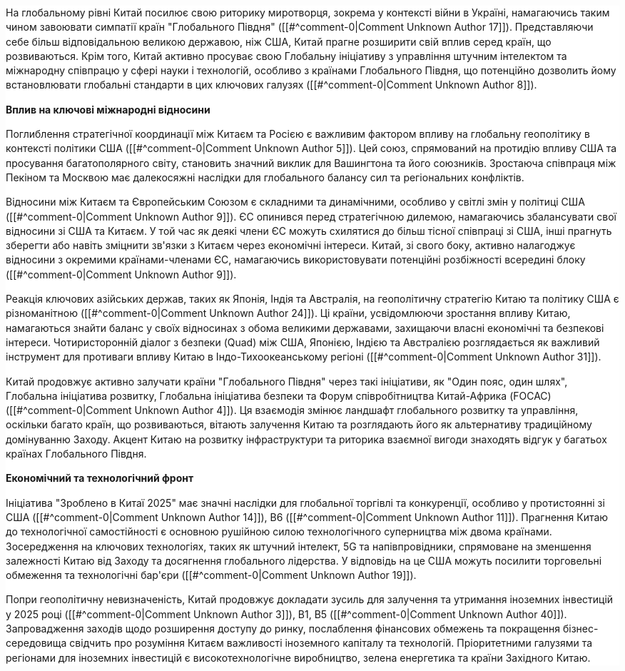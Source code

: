 На глобальному рівні Китай посилює свою риторику миротворця, зокрема у контексті війни в Україні, намагаючись таким чином завоювати симпатії країн "Глобального Півдня"  ([[#^comment-0|Comment Unknown Author 17]]). Представляючи себе більш відповідальною великою державою, ніж США, Китай прагне розширити свій вплив серед країн, що розвиваються. Крім того, Китай активно просуває свою Глобальну ініціативу з управління штучним інтелектом та міжнародну співпрацю у сфері науки і технологій, особливо з країнами Глобального Півдня, що потенційно дозволить йому встановлювати глобальні стандарти в цих ключових галузях  ([[#^comment-0|Comment Unknown Author 8]]).

**Вплив на ключові міжнародні відносини**

Поглиблення стратегічної координації між Китаєм та Росією є важливим фактором впливу на глобальну геополітику в контексті політики США  ([[#^comment-0|Comment Unknown Author 5]]). Цей союз, спрямований на протидію впливу США та просування багатополярного світу, становить значний виклик для Вашингтона та його союзників. Зростаюча співпраця між Пекіном та Москвою має далекосяжні наслідки для глобального балансу сил та регіональних конфліктів.

Відносини між Китаєм та Європейським Союзом є складними та динамічними, особливо у світлі змін у політиці США  ([[#^comment-0|Comment Unknown Author 9]]). ЄС опинився перед стратегічною дилемою, намагаючись збалансувати свої відносини зі США та Китаєм. У той час як деякі члени ЄС можуть схилятися до більш тісної співпраці зі США, інші прагнуть зберегти або навіть зміцнити зв'язки з Китаєм через економічні інтереси. Китай, зі свого боку, активно налагоджує відносини з окремими країнами-членами ЄС, намагаючись використовувати потенційні розбіжності всередині блоку  ([[#^comment-0|Comment Unknown Author 9]]).

Реакція ключових азійських держав, таких як Японія, Індія та Австралія, на геополітичну стратегію Китаю та політику США є різноманітною  ([[#^comment-0|Comment Unknown Author 24]]). Ці країни, усвідомлюючи зростання впливу Китаю, намагаються знайти баланс у своїх відносинах з обома великими державами, захищаючи власні економічні та безпекові інтереси. Чотиристоронній діалог з безпеки (Quad) між США, Японією, Індією та Австралією розглядається як важливий інструмент для противаги впливу Китаю в Індо-Тихоокеанському регіоні  ([[#^comment-0|Comment Unknown Author 31]]).

Китай продовжує активно залучати країни "Глобального Півдня" через такі ініціативи, як "Один пояс, один шлях", Глобальна ініціатива розвитку, Глобальна ініціатива безпеки та Форум співробітництва Китай-Африка (FOCAC)  ([[#^comment-0|Comment Unknown Author 4]]). Ця взаємодія змінює ландшафт глобального розвитку та управління, оскільки багато країн, що розвиваються, вітають залучення Китаю та розглядають його як альтернативу традиційному домінуванню Заходу. Акцент Китаю на розвитку інфраструктури та риторика взаємної вигоди знаходять відгук у багатьох країнах Глобального Півдня.

**Економічний та технологічний фронт**

Ініціатива "Зроблено в Китаї 2025" має значні наслідки для глобальної торгівлі та конкуренції, особливо у протистоянні зі США  ([[#^comment-0|Comment Unknown Author 14]]), B6 ([[#^comment-0|Comment Unknown Author 11]]). Прагнення Китаю до технологічної самостійності є основною рушійною силою технологічного суперництва між двома країнами. Зосередження на ключових технологіях, таких як штучний інтелект, 5G та напівпровідники, спрямоване на зменшення залежності Китаю від Заходу та досягнення глобального лідерства. У відповідь на це США можуть посилити торговельні обмеження та технологічні бар'єри  ([[#^comment-0|Comment Unknown Author 19]]).

Попри геополітичну невизначеність, Китай продовжує докладати зусиль для залучення та утримання іноземних інвестицій у 2025 році  ([[#^comment-0|Comment Unknown Author 3]]), B1, B5 ([[#^comment-0|Comment Unknown Author 40]]). Запровадження заходів щодо розширення доступу до ринку, послаблення фінансових обмежень та покращення бізнес-середовища свідчить про розуміння Китаєм важливості іноземного капіталу та технологій. Пріоритетними галузями та регіонами для іноземних інвестицій є високотехнологічне виробництво, зелена енергетика та країни Західного Китаю.
